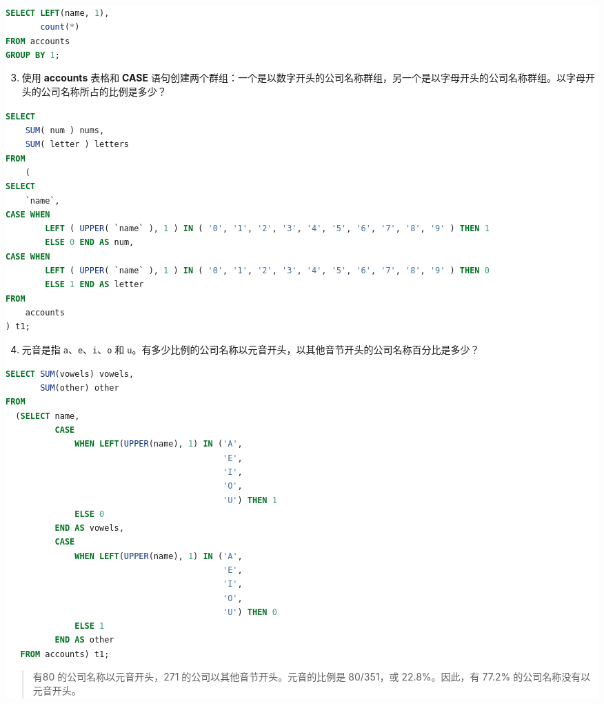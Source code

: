 ``` sql
SELECT LEFT(name, 1),
       count(*)
FROM accounts
GROUP BY 1;
```

3. 使用 **accounts** 表格和 **CASE** 语句创建两个群组：一个是以数字开头的公司名称群组，另一个是以字母开头的公司名称群组。以字母开头的公司名称所占的比例是多少？

``` sql
SELECT
	SUM( num ) nums,
	SUM( letter ) letters 
FROM
	(
SELECT
	`name`,
CASE WHEN 
        LEFT ( UPPER( `name` ), 1 ) IN ( '0', '1', '2', '3', '4', '5', '6', '7', '8', '9' ) THEN 1 
        ELSE 0 END AS num,
CASE WHEN 
        LEFT ( UPPER( `name` ), 1 ) IN ( '0', '1', '2', '3', '4', '5', '6', '7', '8', '9' ) THEN 0 
        ELSE 1 END AS letter 
FROM
	accounts 
) t1;
```
4. 元音是指 `a`、`e`、`i`、`o` 和 `u`。有多少比例的公司名称以元音开头，以其他音节开头的公司名称百分比是多少？

``` sql
SELECT SUM(vowels) vowels,
       SUM(other) other
FROM
  (SELECT name,
          CASE
              WHEN LEFT(UPPER(name), 1) IN ('A',
                                            'E',
                                            'I',
                                            'O',
                                            'U') THEN 1
              ELSE 0
          END AS vowels,
          CASE
              WHEN LEFT(UPPER(name), 1) IN ('A',
                                            'E',
                                            'I',
                                            'O',
                                            'U') THEN 0
              ELSE 1
          END AS other
   FROM accounts) t1;
```

>有80 的公司名称以元音开头，271 的公司以其他音节开头。元音的比例是 80/351，或 22.8%。因此，有 77.2% 的公司名称没有以元音开头。
